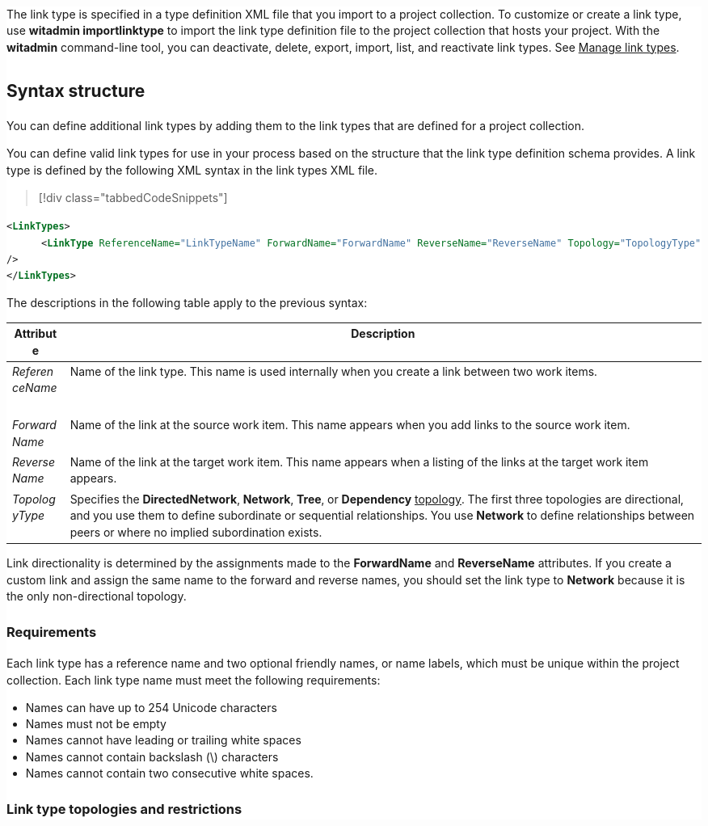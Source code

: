 The link type is specified in a type definition XML file that you import to a project collection. To customize or create a link type, use **witadmin importlinktype** to import the link type definition file to the project collection that hosts your project. With the **witadmin** command-line tool, you can deactivate, delete, export, import, list, and reactivate link types. See [Manage link types](../witadmin/manage-link-types.md).   

<a name="SyntaxStructure"></a>   
##  Syntax structure  
You can define additional link types by adding them to the link types that are defined for a project collection. 

You can define valid link types for use in your process based on the structure that the link type definition schema provides. A link type is defined by the following XML syntax in the link types XML file.  
  
> [!div class="tabbedCodeSnippets"]
```XML 
<LinkTypes>  
      <LinkType ReferenceName="LinkTypeName" ForwardName="ForwardName" ReverseName="ReverseName" Topology="TopologyType" />  
</LinkTypes>  
```  

The descriptions in the following table apply to the previous syntax:

|Attribute | Description |
|---|---|
|*ReferenceName*&#160;&#160;&#160;&#160;|Name of the link type. This name is used internally when you create a link between two work items.|
|*ForwardName*|Name of the link at the source work item. This name appears when you add links to the source work item.|
|*ReverseName*|Name of the link at the target work item. This name appears when a listing of the links at the target work item appears.|
|*TopologyType*|Specifies the **DirectedNetwork**, **Network**, **Tree**, or **Dependency** [topology](#topology). The first three topologies are directional, and you use them to define subordinate or sequential relationships. You use **Network** to define relationships between peers or where no implied subordination exists.|

Link directionality is determined by the assignments made to the **ForwardName** and **ReverseName** attributes. If you create a custom link and assign the same name to the forward and reverse names, you should set the link type to **Network** because it is the only non-directional topology.

<a name="Requirements"></a>
### Requirements

Each link type has a reference name and two optional friendly names, or name labels, which must be unique within the project collection. Each link type name must meet the following requirements:

-   Names can have up to 254 Unicode characters  
-   Names must not be empty  
-   Names cannot have leading or trailing white spaces  
-   Names cannot contain backslash (\\) characters  
-   Names cannot contain two consecutive white spaces.


<a id="topology"></a>
### Link type topologies and restrictions 
